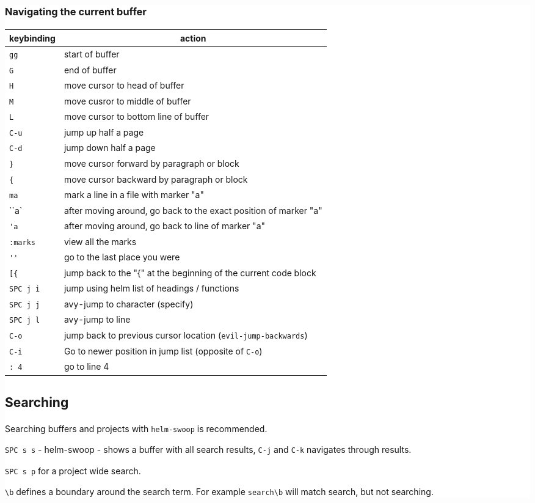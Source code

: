 
### Navigating the current buffer

| keybinding | action                                                           |
|------------|------------------------------------------------------------------|
| `gg`       | start of buffer                                                  |
| `G`        | end of buffer                                                    |
| `H`        | move cursor to head of buffer                                    |
| `M`        | move cusror to middle of buffer                                  |
| `L`        | move cursor to bottom line of buffer                             |
| `C-u`      | jump up half a page                                              |
| `C-d`      | jump down half a page                                            |
| `}`        | move cursor forward by paragraph or block                        |
| `{`        | move cursor backward by paragraph or block                       |
| `ma`       | mark a line in a file with marker "a"                            |
| ``a`       | after moving around, go back to the exact position of marker "a" |
| `'a`       | after moving around, go back to line of marker "a"               |
| `:marks`   | view all the marks                                               |
| `''`       | go to the last place you were                                    |
| `[{`       | jump back to the "{" at the beginning of the current code block  |
| `SPC j i`  | jump using helm list of headings / functions                     |
| `SPC j j`  | avy-jump to character (specify)                                  |
| `SPC j l`  | avy-jump to line                                                 |
| `C-o`      | jump back to previous cursor location (`evil-jump-backwards`)    |
| `C-i`      | Go to newer position in jump list (opposite of `C-o`)            |
| `: 4`      | go to line 4                                                     |



## Searching
Searching buffers and projects with `helm-swoop` is recommended.

`SPC s s` - helm-swoop - shows a buffer with all search results, `C-j` and `C-k` navigates through results.

`SPC s p` for a project wide search.

`\b` defines a boundary around the search term. For example `search\b` will match search, but not searching.
